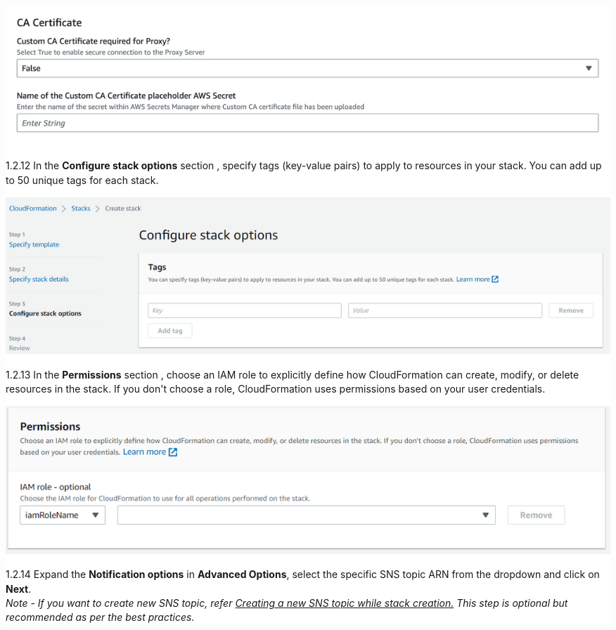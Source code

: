 ![](./media/NETSKOPE-CE-CA-CERT.png)


1.2.12 In the **Configure stack options** section , specify tags (key-value pairs) to apply to resources in your stack. You can add up to 50 unique tags for each stack.

![](./media/NETSKOPE-CE-Stack-Tags.png)

1.2.13 In the **Permissions** section , choose an IAM role to explicitly define how CloudFormation can create, modify, or delete resources in the stack. If you don't choose a role, CloudFormation uses permissions based on your user credentials.

![](./media/NETSKOPE-CE-Stack-Permissions.png)

1.2.14 Expand the **Notification options** in **Advanced Options**, select the specific SNS topic ARN from the dropdown and click on **Next**. <br/>
*Note - If you want to create new SNS topic, refer [Creating a new SNS topic while stack creation.](#creating-a-new-sns-topic-while-stack-creation) This step is optional but recommended as per the best practices.* 
